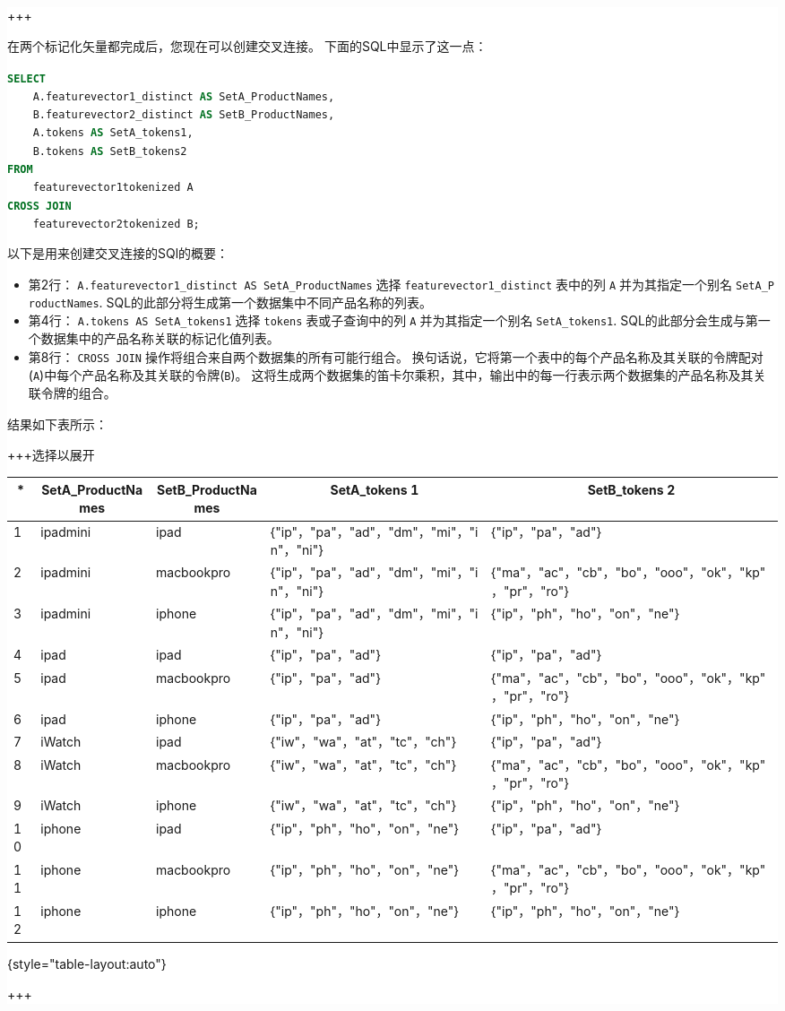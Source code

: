 +++

在两个标记化矢量都完成后，您现在可以创建交叉连接。 下面的SQL中显示了这一点：

```SQL {line-numbers="true"}
SELECT
    A.featurevector1_distinct AS SetA_ProductNames,
    B.featurevector2_distinct AS SetB_ProductNames,
    A.tokens AS SetA_tokens1,
    B.tokens AS SetB_tokens2
FROM
    featurevector1tokenized A
CROSS JOIN
    featurevector2tokenized B;
```

以下是用来创建交叉连接的SQl的概要：

- 第2行： `A.featurevector1_distinct AS SetA_ProductNames` 选择 `featurevector1_distinct` 表中的列 `A` 并为其指定一个别名 `SetA_ProductNames`. SQL的此部分将生成第一个数据集中不同产品名称的列表。
- 第4行： `A.tokens AS SetA_tokens1` 选择 `tokens` 表或子查询中的列 `A` 并为其指定一个别名 `SetA_tokens1`. SQL的此部分会生成与第一个数据集中的产品名称关联的标记化值列表。
- 第8行： `CROSS JOIN` 操作将组合来自两个数据集的所有可能行组合。 换句话说，它将第一个表中的每个产品名称及其关联的令牌配对(`A`)中每个产品名称及其关联的令牌(`B`)。 这将生成两个数据集的笛卡尔乘积，其中，输出中的每一行表示两个数据集的产品名称及其关联令牌的组合。

结果如下表所示：

+++选择以展开

| * | SetA_ProductNames | SetB_ProductNames | SetA_tokens 1 | SetB_tokens 2 |
|---|---------------------|-------------------|---|---|
| 1 | ipadmini | ipad | {&quot;ip&quot;，&quot;pa&quot;，&quot;ad&quot;，&quot;dm&quot;，&quot;mi&quot;，&quot;in&quot;，&quot;ni&quot;} | {&quot;ip&quot;，&quot;pa&quot;，&quot;ad&quot;} |
| 2 | ipadmini | macbookpro | {&quot;ip&quot;，&quot;pa&quot;，&quot;ad&quot;，&quot;dm&quot;，&quot;mi&quot;，&quot;in&quot;，&quot;ni&quot;} | {&quot;ma&quot;，&quot;ac&quot;，&quot;cb&quot;，&quot;bo&quot;，&quot;ooo&quot;，&quot;ok&quot;，&quot;kp&quot;，&quot;pr&quot;，&quot;ro&quot;} |
| 3 | ipadmini | iphone | {&quot;ip&quot;，&quot;pa&quot;，&quot;ad&quot;，&quot;dm&quot;，&quot;mi&quot;，&quot;in&quot;，&quot;ni&quot;} | {&quot;ip&quot;，&quot;ph&quot;，&quot;ho&quot;，&quot;on&quot;，&quot;ne&quot;} |
| 4 | ipad | ipad | {&quot;ip&quot;，&quot;pa&quot;，&quot;ad&quot;} | {&quot;ip&quot;，&quot;pa&quot;，&quot;ad&quot;} |
| 5 | ipad | macbookpro | {&quot;ip&quot;，&quot;pa&quot;，&quot;ad&quot;} | {&quot;ma&quot;，&quot;ac&quot;，&quot;cb&quot;，&quot;bo&quot;，&quot;ooo&quot;，&quot;ok&quot;，&quot;kp&quot;，&quot;pr&quot;，&quot;ro&quot;} |
| 6 | ipad | iphone | {&quot;ip&quot;，&quot;pa&quot;，&quot;ad&quot;} | {&quot;ip&quot;，&quot;ph&quot;，&quot;ho&quot;，&quot;on&quot;，&quot;ne&quot;} |
| 7 | iWatch | ipad | {&quot;iw&quot;，&quot;wa&quot;，&quot;at&quot;，&quot;tc&quot;，&quot;ch&quot;} | {&quot;ip&quot;，&quot;pa&quot;，&quot;ad&quot;} |
| 8 | iWatch | macbookpro | {&quot;iw&quot;，&quot;wa&quot;，&quot;at&quot;，&quot;tc&quot;，&quot;ch&quot;} | {&quot;ma&quot;，&quot;ac&quot;，&quot;cb&quot;，&quot;bo&quot;，&quot;ooo&quot;，&quot;ok&quot;，&quot;kp&quot;，&quot;pr&quot;，&quot;ro&quot;} |
| 9 | iWatch | iphone | {&quot;iw&quot;，&quot;wa&quot;，&quot;at&quot;，&quot;tc&quot;，&quot;ch&quot;} | {&quot;ip&quot;，&quot;ph&quot;，&quot;ho&quot;，&quot;on&quot;，&quot;ne&quot;} |
| 10 | iphone | ipad | {&quot;ip&quot;，&quot;ph&quot;，&quot;ho&quot;，&quot;on&quot;，&quot;ne&quot;} | {&quot;ip&quot;，&quot;pa&quot;，&quot;ad&quot;} |
| 11 | iphone | macbookpro | {&quot;ip&quot;，&quot;ph&quot;，&quot;ho&quot;，&quot;on&quot;，&quot;ne&quot;} | {&quot;ma&quot;，&quot;ac&quot;，&quot;cb&quot;，&quot;bo&quot;，&quot;ooo&quot;，&quot;ok&quot;，&quot;kp&quot;，&quot;pr&quot;，&quot;ro&quot;} |
| 12 | iphone | iphone | {&quot;ip&quot;，&quot;ph&quot;，&quot;ho&quot;，&quot;on&quot;，&quot;ne&quot;} | {&quot;ip&quot;，&quot;ph&quot;，&quot;ho&quot;，&quot;on&quot;，&quot;ne&quot;} |

{style="table-layout:auto"}

+++
